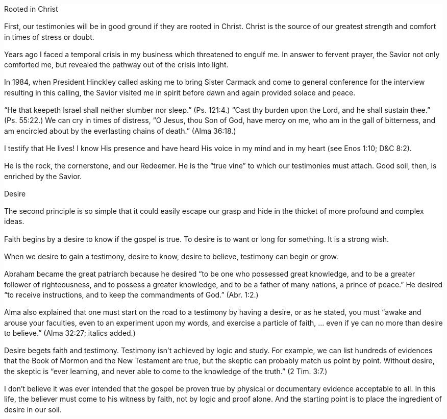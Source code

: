 

Rooted in Christ



First, our testimonies will be in good ground if they are rooted in Christ. Christ is the source of our greatest strength and comfort in times of stress or doubt.

Years ago I faced a temporal crisis in my business which threatened to engulf me. In answer to fervent prayer, the Savior not only comforted me, but revealed the pathway out of the crisis into light.

In 1984, when President Hinckley called asking me to bring Sister Carmack and come to general conference for the interview resulting in this calling, the Savior visited me in spirit before dawn and again provided solace and peace.

“He that keepeth Israel shall neither slumber nor sleep.” (Ps. 121:4.) “Cast thy burden upon the Lord, and he shall sustain thee.” (Ps. 55:22.) We can cry in times of distress, “O Jesus, thou Son of God, have mercy on me, who am in the gall of bitterness, and am encircled about by the everlasting chains of death.” (Alma 36:18.)



I testify that He lives! I know His presence and have heard His voice in my mind and in my heart (see Enos 1:10; D&C 8:2).

He is the rock, the cornerstone, and our Redeemer. He is the “true vine” to which our testimonies must attach. Good soil, then, is enriched by the Savior.







Desire



The second principle is so simple that it could easily escape our grasp and hide in the thicket of more profound and complex ideas.

Faith begins by a desire to know if the gospel is true. To desire is to want or long for something. It is a strong wish.

When we desire to gain a testimony, desire to know, desire to believe, testimony can begin or grow.

Abraham became the great patriarch because he desired “to be one who possessed great knowledge, and to be a greater follower of righteousness, and to possess a greater knowledge, and to be a father of many nations, a prince of peace.” He desired “to receive instructions, and to keep the commandments of God.” (Abr. 1:2.)

Alma also explained that one must start on the road to a testimony by having a desire, or as he stated, you must “awake and arouse your faculties, even to an experiment upon my words, and exercise a particle of faith, … even if ye can no more than desire to believe.” (Alma 32:27; italics added.)

Desire begets faith and testimony. Testimony isn’t achieved by logic and study. For example, we can list hundreds of evidences that the Book of Mormon and the New Testament are true, but the skeptic can probably match us point by point. Without desire, the skeptic is “ever learning, and never able to come to the knowledge of the truth.” (2 Tim. 3:7.)

I don’t believe it was ever intended that the gospel be proven true by physical or documentary evidence acceptable to all. In this life, the believer must come to his witness by faith, not by logic and proof alone. And the starting point is to place the ingredient of desire in our soil.
